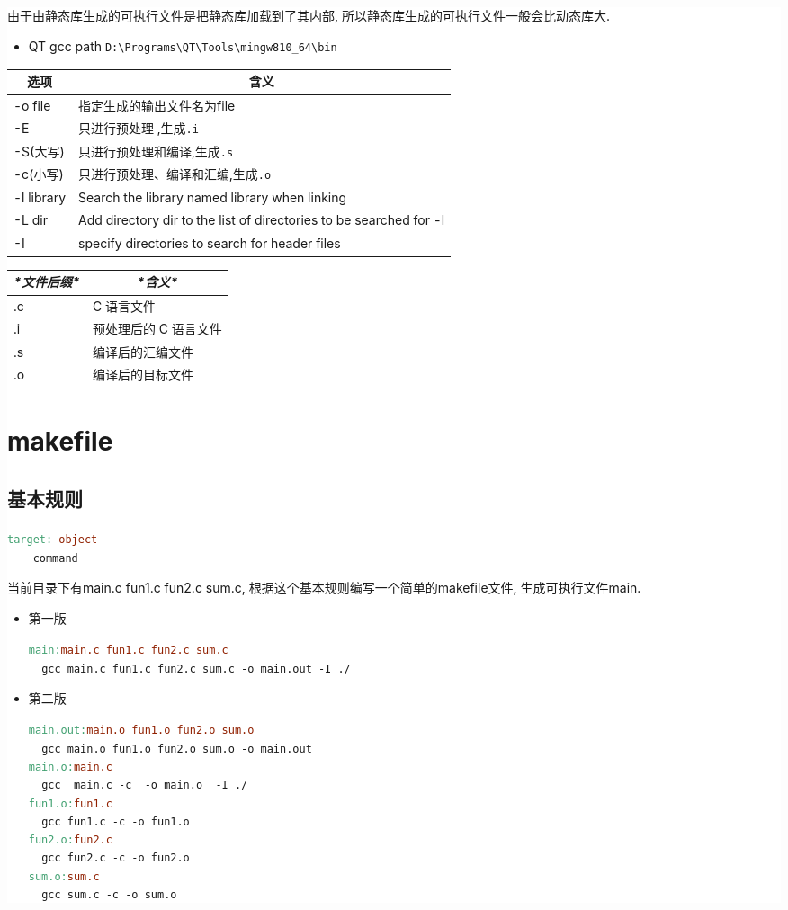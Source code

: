 由于由静态库生成的可执行文件是把静态库加载到了其内部, 所以静态库生成的可执行文件一般会比动态库大.
- QT gcc path
 `D:\Programs\QT\Tools\mingw810_64\bin`

| 选项         | 含义                                                         |
| ------------ | ------------------------------------------------------------ |
| \-o file     | 指定生成的输出文件名为file                                   |
| \-E          | 只进行预处理 ,生成`.i`                                       |
| \-S\(大写\)  | 只进行预处理和编译,生成`.s`                                  |
| \-c\(小写\)  | 只进行预处理、编译和汇编,生成`.o`                            |
| -l   library | Search the library named library when linking                |
| -L dir       | Add directory dir to the list of directories to be searched for -l |
| -I           | specify directories to search for header files               |


| ***\*文件后缀\**** | ***\*含义\****        |
| ------------------ | --------------------- |
| .c                 | C 语言文件            |
| .i                 | 预处理后的 C 语言文件 |
| .s                 | 编译后的汇编文件      |
| .o                 | 编译后的目标文件      |




# makefile

## 基本规则

```makefile
target: object
	command
```



当前目录下有main.c fun1.c fun2.c sum.c, 根据这个基本规则编写一个简单的makefile文件, 生成可执行文件main.

- 第一版

  ```makefile
  main:main.c fun1.c fun2.c sum.c
  	gcc main.c fun1.c fun2.c sum.c -o main.out -I ./
  ```

  

- 第二版

  ```makefile
  main.out:main.o fun1.o fun2.o sum.o
  	gcc main.o fun1.o fun2.o sum.o -o main.out
  main.o:main.c
  	gcc  main.c -c  -o main.o  -I ./
  fun1.o:fun1.c
  	gcc fun1.c -c -o fun1.o
  fun2.o:fun2.c
  	gcc fun2.c -c -o fun2.o
  sum.o:sum.c
  	gcc sum.c -c -o sum.o
  ```
